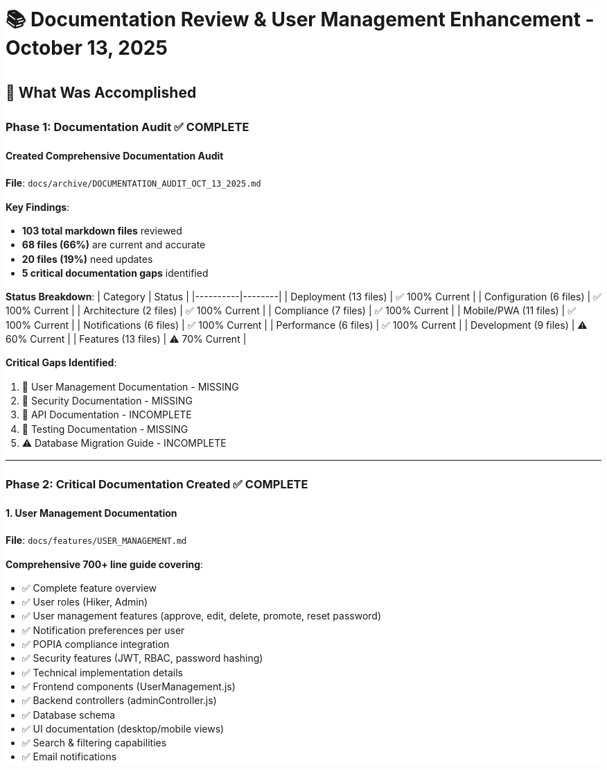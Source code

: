 # 📚 Documentation Review & User Management Enhancement - October 13, 2025

## 🎯 What Was Accomplished

### Phase 1: Documentation Audit ✅ COMPLETE

#### Created Comprehensive Documentation Audit
**File**: `docs/archive/DOCUMENTATION_AUDIT_OCT_13_2025.md`

**Key Findings**:
- **103 total markdown files** reviewed
- **68 files (66%)** are current and accurate
- **20 files (19%)** need updates
- **5 critical documentation gaps** identified

**Status Breakdown**:
| Category | Status |
|----------|--------|
| Deployment (13 files) | ✅ 100% Current |
| Configuration (6 files) | ✅ 100% Current |
| Architecture (2 files) | ✅ 100% Current |
| Compliance (7 files) | ✅ 100% Current |
| Mobile/PWA (11 files) | ✅ 100% Current |
| Notifications (6 files) | ✅ 100% Current |
| Performance (6 files) | ✅ 100% Current |
| Development (9 files) | ⚠️ 60% Current |
| Features (13 files) | ⚠️ 70% Current |

**Critical Gaps Identified**:
1. 🚨 User Management Documentation - MISSING
2. 🚨 Security Documentation - MISSING
3. 🚨 API Documentation - INCOMPLETE
4. 🚨 Testing Documentation - MISSING
5. ⚠️ Database Migration Guide - INCOMPLETE

---

### Phase 2: Critical Documentation Created ✅ COMPLETE

#### 1. User Management Documentation
**File**: `docs/features/USER_MANAGEMENT.md`

**Comprehensive 700+ line guide covering**:
- ✅ Complete feature overview
- ✅ User roles (Hiker, Admin)
- ✅ User management features (approve, edit, delete, promote, reset password)
- ✅ Notification preferences per user
- ✅ POPIA compliance integration
- ✅ Security features (JWT, RBAC, password hashing)
- ✅ Technical implementation details
- ✅ Frontend components (UserManagement.js)
- ✅ Backend controllers (adminController.js)
- ✅ Database schema
- ✅ UI documentation (desktop/mobile views)
- ✅ Search & filtering capabilities
- ✅ Email notifications